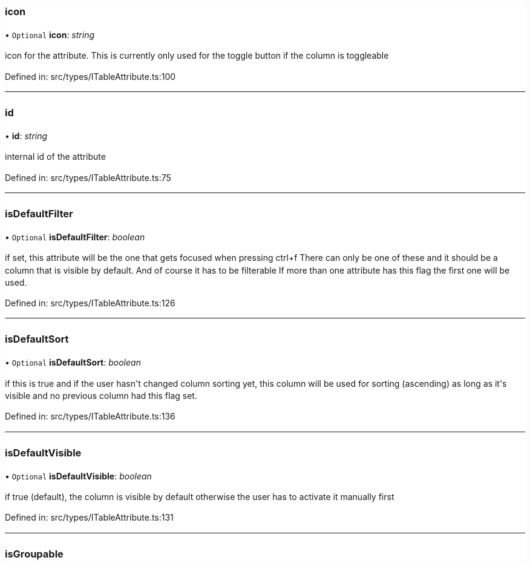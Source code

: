 ### icon

• `Optional` **icon**: *string*

icon for the attribute. This is currently only used for the toggle button if the column is
toggleable

Defined in: src/types/ITableAttribute.ts:100

___

### id

• **id**: *string*

internal id of the attribute

Defined in: src/types/ITableAttribute.ts:75

___

### isDefaultFilter

• `Optional` **isDefaultFilter**: *boolean*

if set, this attribute will be the one that gets focused when pressing ctrl+f
There can only be one of these and it should be a column that is visible by default.
And of course it has to be filterable
If more than one attribute has this flag the first one will be used.

Defined in: src/types/ITableAttribute.ts:126

___

### isDefaultSort

• `Optional` **isDefaultSort**: *boolean*

if this is true and if the user hasn't changed column sorting yet, this column will be used
for sorting (ascending) as long as it's visible and no previous column had this flag set.

Defined in: src/types/ITableAttribute.ts:136

___

### isDefaultVisible

• `Optional` **isDefaultVisible**: *boolean*

if true (default), the column is visible by default otherwise the user has to activate it
manually first

Defined in: src/types/ITableAttribute.ts:131

___

### isGroupable
